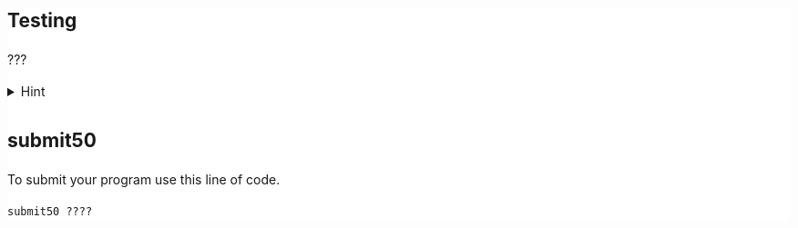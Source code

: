 ## Testing
???

<details><summary>Hint</summary></details>

## submit50
To submit your program use this line of code.
```
submit50 ????
```

